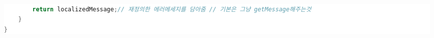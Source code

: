   ```java
          return localizedMessage;// 재정의한 에러메세지를 담아줌 // 기본은 그냥 getMessage해주는것
      }
  }
  ```

